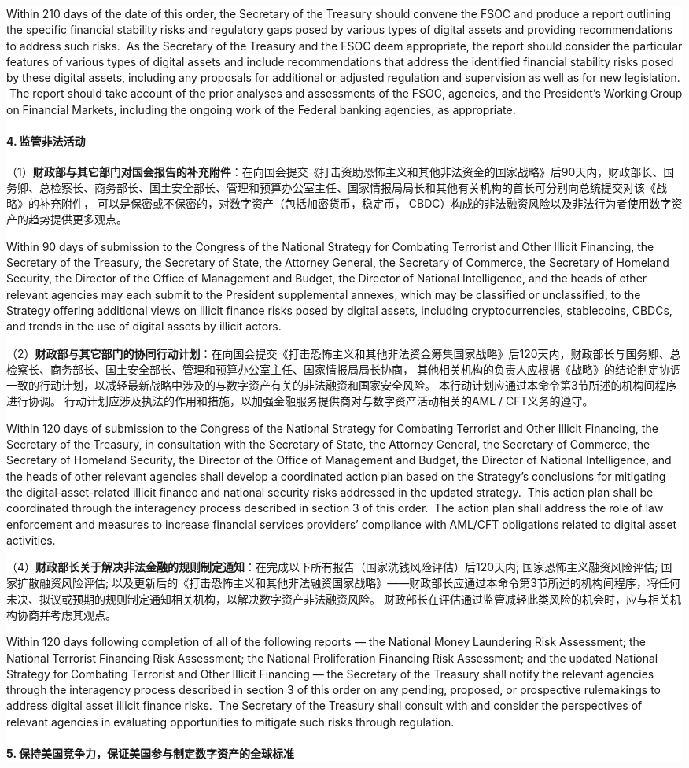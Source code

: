 Within 210 days of the date of this order, the Secretary of the Treasury should convene the FSOC and produce a report outlining the specific financial stability risks and regulatory gaps posed by various types of digital assets and providing recommendations to address such risks.  As the Secretary of the Treasury and the FSOC deem appropriate, the report should consider the particular features of various types of digital assets and include recommendations that address the identified financial stability risks posed by these digital assets, including any proposals for additional or adjusted regulation and supervision as well as for new legislation.  The report should take account of the prior analyses and assessments of the FSOC, agencies, and the President’s Working Group on Financial Markets, including the ongoing work of the Federal banking agencies, as appropriate.
 
#### 4. 监管非法活动
 
（1）**财政部与其它部门对国会报告的补充附件**：在向国会提交《打击资助恐怖主义和其他非法资金的国家战略》后90天内，财政部长、国务卿、总检察长、商务部长、国土安全部长、管理和预算办公室主任、国家情报局局长和其他有关机构的首长可分别向总统提交对该《战略》的补充附件， 可以是保密或不保密的，对数字资产（包括加密货币，稳定币， CBDC）构成的非法融资风险以及非法行为者使用数字资产的趋势提供更多观点。
 
Within 90 days of submission to the Congress of the National Strategy for Combating Terrorist and Other Illicit Financing, the Secretary of the Treasury, the Secretary of State, the Attorney General, the Secretary of Commerce, the Secretary of Homeland Security, the Director of the Office of Management and Budget, the Director of National Intelligence, and the heads of other relevant agencies may each submit to the President supplemental annexes, which may be classified or unclassified, to the Strategy offering additional views on illicit finance risks posed by digital assets, including cryptocurrencies, stablecoins, CBDCs, and trends in the use of digital assets by illicit actors.
 
（2）**财政部与其它部门的协同行动计划**：在向国会提交《打击恐怖主义和其他非法资金筹集国家战略》后120天内，财政部长与国务卿、总检察长、商务部长、国土安全部长、管理和预算办公室主任、国家情报局局长协商， 其他相关机构的负责人应根据《战略》的结论制定协调一致的行动计划，以减轻最新战略中涉及的与数字资产有关的非法融资和国家安全风险。 本行动计划应通过本命令第3节所述的机构间程序进行协调。 行动计划应涉及执法的作用和措施，以加强金融服务提供商对与数字资产活动相关的AML / CFT义务的遵守。
 
Within 120 days of submission to the Congress of the National Strategy for Combating Terrorist and Other Illicit Financing, the Secretary of the Treasury, in consultation with the Secretary of State, the Attorney General, the Secretary of Commerce, the Secretary of Homeland Security, the Director of the Office of Management and Budget, the Director of National Intelligence, and the heads of other relevant agencies shall develop a coordinated action plan based on the Strategy’s conclusions for mitigating the digital‑asset-related illicit finance and national security risks addressed in the updated strategy.  This action plan shall be coordinated through the interagency process described in section 3 of this order.  The action plan shall address the role of law enforcement and measures to increase financial services providers’ compliance with AML/CFT obligations related to digital asset activities.
 
（4）**财政部长关于解决非法金融的规则制定通知**：在完成以下所有报告（国家洗钱风险评估）后120天内; 国家恐怖主义融资风险评估; 国家扩散融资风险评估; 以及更新后的《打击恐怖主义和其他非法融资国家战略》——财政部长应通过本命令第3节所述的机构间程序，将任何未决、拟议或预期的规则制定通知相关机构，以解决数字资产非法融资风险。 财政部长在评估通过监管减轻此类风险的机会时，应与相关机构协商并考虑其观点。
  
Within 120 days following completion of all of the following reports — the National Money Laundering Risk Assessment; the National Terrorist Financing Risk Assessment; the National Proliferation Financing Risk Assessment; and the updated National Strategy for Combating Terrorist and Other Illicit Financing — the Secretary of the Treasury shall notify the relevant agencies through the interagency process described in section 3 of this order on any pending, proposed, or prospective rulemakings to address digital asset illicit finance risks.  The Secretary of the Treasury shall consult with and consider the perspectives of relevant agencies in evaluating opportunities to mitigate such risks through regulation.
 
#### 5. 保持美国竞争力，保证美国参与制定数字资产的全球标准
 
